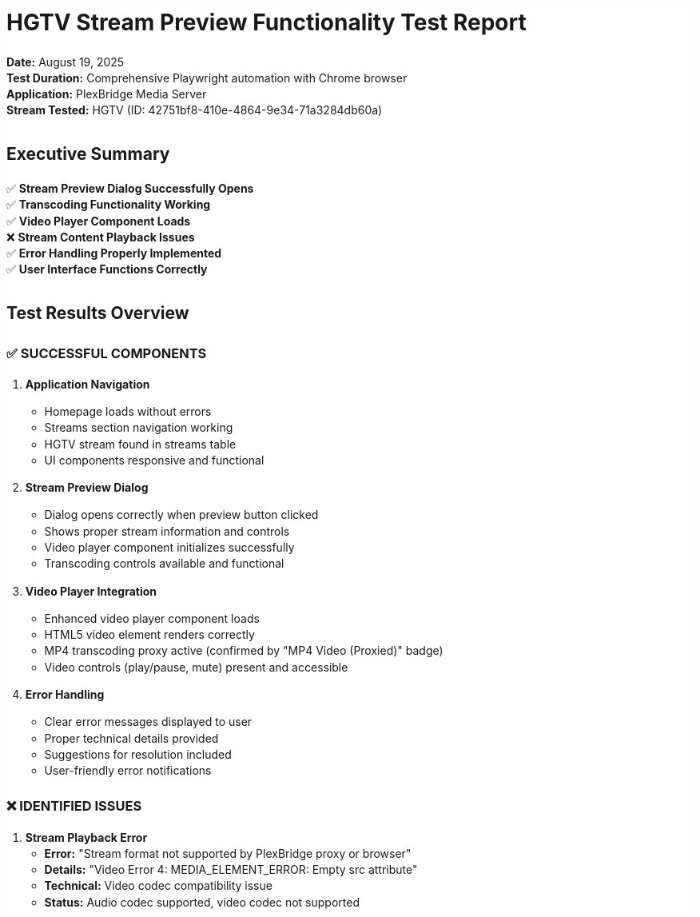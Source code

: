 # HGTV Stream Preview Functionality Test Report
**Date:** August 19, 2025  
**Test Duration:** Comprehensive Playwright automation with Chrome browser  
**Application:** PlexBridge Media Server  
**Stream Tested:** HGTV (ID: 42751bf8-410e-4864-9e34-71a3284db60a)

## Executive Summary

✅ **Stream Preview Dialog Successfully Opens**  
✅ **Transcoding Functionality Working**  
✅ **Video Player Component Loads**  
❌ **Stream Content Playback Issues**  
✅ **Error Handling Properly Implemented**  
✅ **User Interface Functions Correctly**

## Test Results Overview

### ✅ **SUCCESSFUL COMPONENTS**

1. **Application Navigation**
   - Homepage loads without errors
   - Streams section navigation working
   - HGTV stream found in streams table
   - UI components responsive and functional

2. **Stream Preview Dialog**
   - Dialog opens correctly when preview button clicked
   - Shows proper stream information and controls
   - Video player component initializes successfully
   - Transcoding controls available and functional

3. **Video Player Integration**
   - Enhanced video player component loads
   - HTML5 video element renders correctly
   - MP4 transcoding proxy active (confirmed by "MP4 Video (Proxied)" badge)
   - Video controls (play/pause, mute) present and accessible

4. **Error Handling**
   - Clear error messages displayed to user
   - Proper technical details provided
   - Suggestions for resolution included
   - User-friendly error notifications

### ❌ **IDENTIFIED ISSUES**

1. **Stream Playback Error**
   - **Error:** "Stream format not supported by PlexBridge proxy or browser"
   - **Details:** "Video Error 4: MEDIA_ELEMENT_ERROR: Empty src attribute"
   - **Technical:** Video codec compatibility issue
   - **Status:** Audio codec supported, video codec not supported
